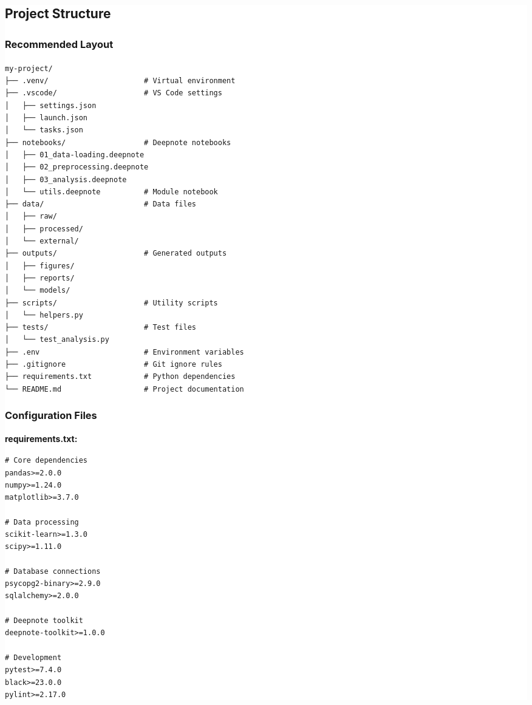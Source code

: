 ## Project Structure

### Recommended Layout

```
my-project/
├── .venv/                      # Virtual environment
├── .vscode/                    # VS Code settings
│   ├── settings.json
│   ├── launch.json
│   └── tasks.json
├── notebooks/                  # Deepnote notebooks
│   ├── 01_data-loading.deepnote
│   ├── 02_preprocessing.deepnote
│   ├── 03_analysis.deepnote
│   └── utils.deepnote          # Module notebook
├── data/                       # Data files
│   ├── raw/
│   ├── processed/
│   └── external/
├── outputs/                    # Generated outputs
│   ├── figures/
│   ├── reports/
│   └── models/
├── scripts/                    # Utility scripts
│   └── helpers.py
├── tests/                      # Test files
│   └── test_analysis.py
├── .env                        # Environment variables
├── .gitignore                  # Git ignore rules
├── requirements.txt            # Python dependencies
└── README.md                   # Project documentation
```





### Configuration Files

**requirements.txt:**
```txt
# Core dependencies
pandas>=2.0.0
numpy>=1.24.0
matplotlib>=3.7.0

# Data processing
scikit-learn>=1.3.0
scipy>=1.11.0

# Database connections
psycopg2-binary>=2.9.0
sqlalchemy>=2.0.0

# Deepnote toolkit
deepnote-toolkit>=1.0.0

# Development
pytest>=7.4.0
black>=23.0.0
pylint>=2.17.0
```

